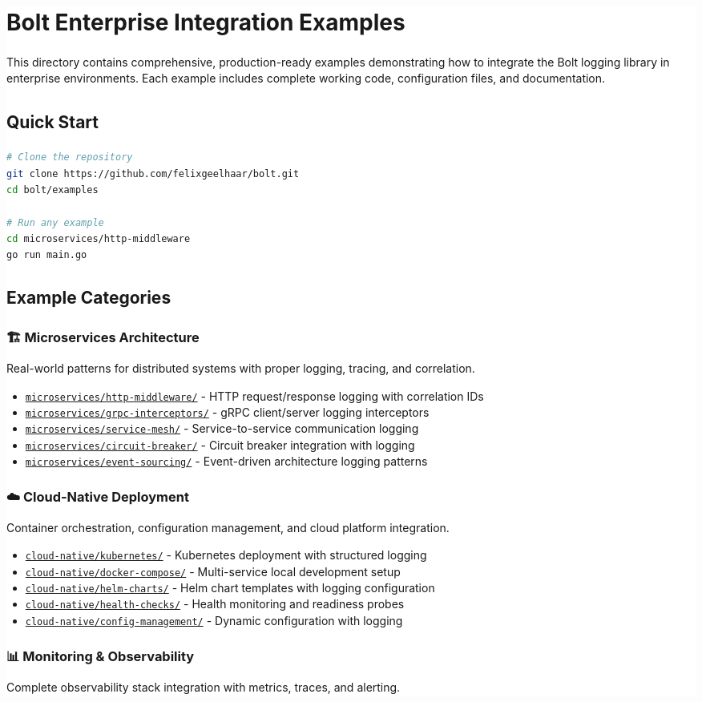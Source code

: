 # Bolt Enterprise Integration Examples

This directory contains comprehensive, production-ready examples demonstrating how to integrate the Bolt logging library in enterprise environments. Each example includes complete working code, configuration files, and documentation.

## Quick Start

```bash
# Clone the repository
git clone https://github.com/felixgeelhaar/bolt.git
cd bolt/examples

# Run any example
cd microservices/http-middleware
go run main.go
```

## Example Categories

### 🏗️ Microservices Architecture
Real-world patterns for distributed systems with proper logging, tracing, and correlation.

- [`microservices/http-middleware/`](./microservices/http-middleware/) - HTTP request/response logging with correlation IDs
- [`microservices/grpc-interceptors/`](./microservices/grpc-interceptors/) - gRPC client/server logging interceptors  
- [`microservices/service-mesh/`](./microservices/service-mesh/) - Service-to-service communication logging
- [`microservices/circuit-breaker/`](./microservices/circuit-breaker/) - Circuit breaker integration with logging
- [`microservices/event-sourcing/`](./microservices/event-sourcing/) - Event-driven architecture logging patterns

### ☁️ Cloud-Native Deployment
Container orchestration, configuration management, and cloud platform integration.

- [`cloud-native/kubernetes/`](./cloud-native/kubernetes/) - Kubernetes deployment with structured logging
- [`cloud-native/docker-compose/`](./cloud-native/docker-compose/) - Multi-service local development setup
- [`cloud-native/helm-charts/`](./cloud-native/helm-charts/) - Helm chart templates with logging configuration
- [`cloud-native/health-checks/`](./cloud-native/health-checks/) - Health monitoring and readiness probes
- [`cloud-native/config-management/`](./cloud-native/config-management/) - Dynamic configuration with logging

### 📊 Monitoring & Observability
Complete observability stack integration with metrics, traces, and alerting.

